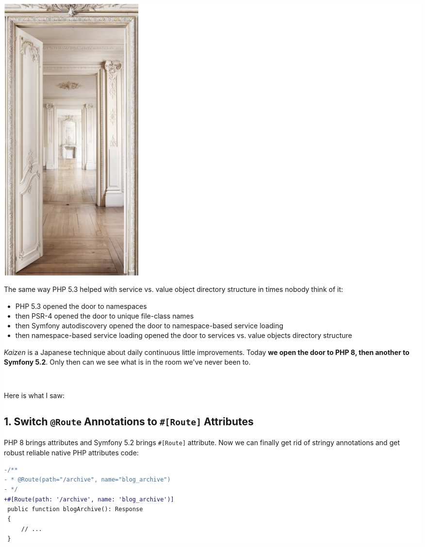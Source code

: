 <img src="/assets/images/posts/2020/combo-door.jpg" class="img-thumbnail">

The same way PHP 5.3 helped with service vs. value object directory structure in times nobody think of it:

- PHP 5.3 opened the door to namespaces
- then PSR-4 opened the door to unique file-class names
- then Symfony autodiscovery opened the door to namespace-based service loading
- then namespace-based service loading opened the door to services vs. value objects directory structure

*Kaizen* is a Japanese technique about daily continuous little improvements. Today **we open the door to PHP 8, then another to Symfony 5.2**. Only then can we see what is in the room we've never been to.

<br>

Here is what I saw:

## 1. Switch `@Route` Annotations to `#[Route]` Attributes

PHP 8 brings attributes and Symfony 5.2 brings `#[Route]` attribute. Now we can finally get rid of stringy annotations and get robust reliable native PHP attributes code:

```diff
-/**
- * @Route(path="/archive", name="blog_archive")
- */
+#[Route(path: '/archive', name: 'blog_archive')]
 public function blogArchive(): Response
 {
     // ...
 }
```
